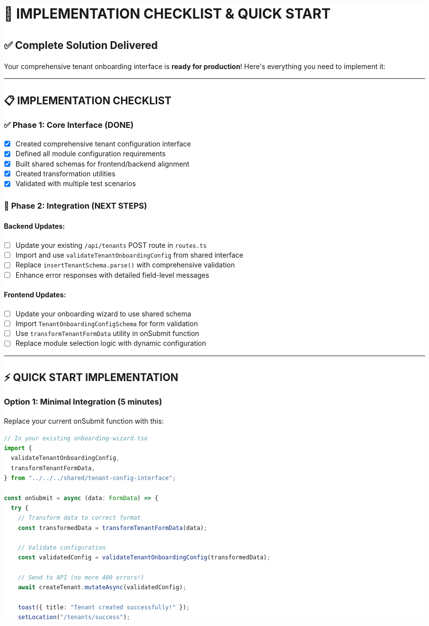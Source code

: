 # 🚀 IMPLEMENTATION CHECKLIST & QUICK START

## ✅ Complete Solution Delivered

Your comprehensive tenant onboarding interface is **ready for production**!
Here's everything you need to implement it:

---

## 📋 IMPLEMENTATION CHECKLIST

### ✅ **Phase 1: Core Interface (DONE)**

- [x] Created comprehensive tenant configuration interface
- [x] Defined all module configuration requirements
- [x] Built shared schemas for frontend/backend alignment
- [x] Created transformation utilities
- [x] Validated with multiple test scenarios

### 🔄 **Phase 2: Integration (NEXT STEPS)**

#### Backend Updates:

- [ ] Update your existing `/api/tenants` POST route in `routes.ts`
- [ ] Import and use `validateTenantOnboardingConfig` from shared interface
- [ ] Replace `insertTenantSchema.parse()` with comprehensive validation
- [ ] Enhance error responses with detailed field-level messages

#### Frontend Updates:

- [ ] Update your onboarding wizard to use shared schema
- [ ] Import `TenantOnboardingConfigSchema` for form validation
- [ ] Use `transformTenantFormData` utility in onSubmit function
- [ ] Replace module selection logic with dynamic configuration

---

## ⚡ QUICK START IMPLEMENTATION

### **Option 1: Minimal Integration (5 minutes)**

Replace your current onSubmit function with this:

```typescript
// In your existing onboarding-wizard.tsx
import {
  validateTenantOnboardingConfig,
  transformTenantFormData,
} from "../../../shared/tenant-config-interface";

const onSubmit = async (data: FormData) => {
  try {
    // Transform data to correct format
    const transformedData = transformTenantFormData(data);

    // Validate configuration
    const validatedConfig = validateTenantOnboardingConfig(transformedData);

    // Send to API (no more 400 errors!)
    await createTenant.mutateAsync(validatedConfig);

    toast({ title: "Tenant created successfully!" });
    setLocation("/tenants/success");
```